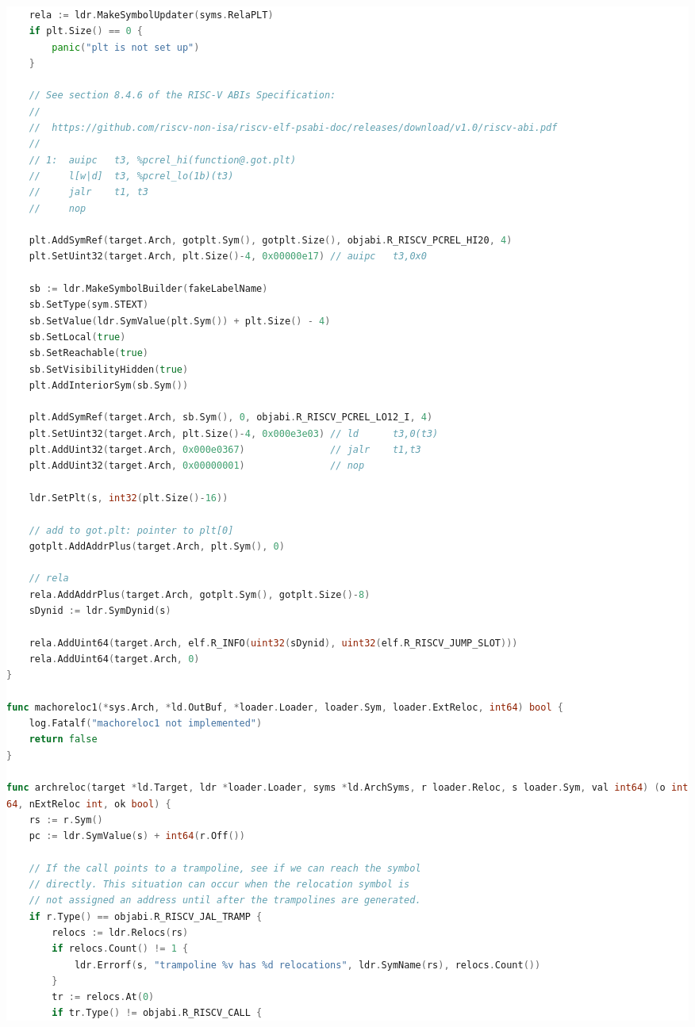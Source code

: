 ```go
	rela := ldr.MakeSymbolUpdater(syms.RelaPLT)
	if plt.Size() == 0 {
		panic("plt is not set up")
	}

	// See section 8.4.6 of the RISC-V ABIs Specification:
	//
	//  https://github.com/riscv-non-isa/riscv-elf-psabi-doc/releases/download/v1.0/riscv-abi.pdf
	//
	// 1:  auipc   t3, %pcrel_hi(function@.got.plt)
	//     l[w|d]  t3, %pcrel_lo(1b)(t3)
	//     jalr    t1, t3
	//     nop

	plt.AddSymRef(target.Arch, gotplt.Sym(), gotplt.Size(), objabi.R_RISCV_PCREL_HI20, 4)
	plt.SetUint32(target.Arch, plt.Size()-4, 0x00000e17) // auipc   t3,0x0

	sb := ldr.MakeSymbolBuilder(fakeLabelName)
	sb.SetType(sym.STEXT)
	sb.SetValue(ldr.SymValue(plt.Sym()) + plt.Size() - 4)
	sb.SetLocal(true)
	sb.SetReachable(true)
	sb.SetVisibilityHidden(true)
	plt.AddInteriorSym(sb.Sym())

	plt.AddSymRef(target.Arch, sb.Sym(), 0, objabi.R_RISCV_PCREL_LO12_I, 4)
	plt.SetUint32(target.Arch, plt.Size()-4, 0x000e3e03) // ld      t3,0(t3)
	plt.AddUint32(target.Arch, 0x000e0367)               // jalr    t1,t3
	plt.AddUint32(target.Arch, 0x00000001)               // nop

	ldr.SetPlt(s, int32(plt.Size()-16))

	// add to got.plt: pointer to plt[0]
	gotplt.AddAddrPlus(target.Arch, plt.Sym(), 0)

	// rela
	rela.AddAddrPlus(target.Arch, gotplt.Sym(), gotplt.Size()-8)
	sDynid := ldr.SymDynid(s)

	rela.AddUint64(target.Arch, elf.R_INFO(uint32(sDynid), uint32(elf.R_RISCV_JUMP_SLOT)))
	rela.AddUint64(target.Arch, 0)
}

func machoreloc1(*sys.Arch, *ld.OutBuf, *loader.Loader, loader.Sym, loader.ExtReloc, int64) bool {
	log.Fatalf("machoreloc1 not implemented")
	return false
}

func archreloc(target *ld.Target, ldr *loader.Loader, syms *ld.ArchSyms, r loader.Reloc, s loader.Sym, val int64) (o int64, nExtReloc int, ok bool) {
	rs := r.Sym()
	pc := ldr.SymValue(s) + int64(r.Off())

	// If the call points to a trampoline, see if we can reach the symbol
	// directly. This situation can occur when the relocation symbol is
	// not assigned an address until after the trampolines are generated.
	if r.Type() == objabi.R_RISCV_JAL_TRAMP {
		relocs := ldr.Relocs(rs)
		if relocs.Count() != 1 {
			ldr.Errorf(s, "trampoline %v has %d relocations", ldr.SymName(rs), relocs.Count())
		}
		tr := relocs.At(0)
		if tr.Type() != objabi.R_RISCV_CALL {
```